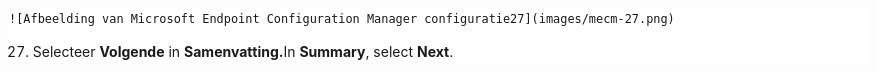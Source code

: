     ![Afbeelding van Microsoft Endpoint Configuration Manager configuratie27](images/mecm-27.png)

27. <span data-ttu-id="cec1f-457">Selecteer **Volgende** in **Samenvatting.**</span><span class="sxs-lookup"><span data-stu-id="cec1f-457">In **Summary**, select **Next**.</span></span>
